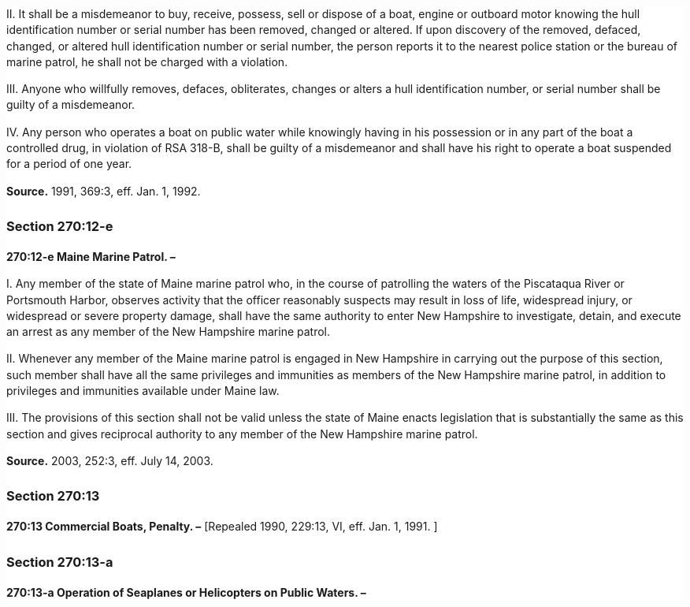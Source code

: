  II. It shall be a misdemeanor to buy, receive, possess, sell or
dispose of a boat, engine or outboard motor knowing the hull
identification number or serial number has been removed, changed or
altered. If upon discovery of the removed, defaced, changed, or altered
hull identification number or serial number, the person reports it to
the nearest police station or the bureau of marine patrol, he shall not
be charged with a violation.
                                             
 III. Anyone who willfully removes, defaces, obliterates, changes or
alters a hull identification number, or serial number shall be guilty of
a misdemeanor.
                                             
 IV. Any person who operates a boat on public water while knowingly
having in his possession or in any part of the boat a controlled drug,
in violation of RSA 318-B, shall be guilty of a misdemeanor and shall
have his right to operate a boat suspended for a period of one year.

**Source.** 1991, 369:3, eff. Jan. 1, 1992.

### Section 270:12-e

 **270:12-e Maine Marine Patrol. –**
                                             
 I. Any member of the state of Maine marine patrol who, in the course
of patrolling the waters of the Piscataqua River or Portsmouth Harbor,
observes activity that the officer reasonably suspects may result in
loss of life, widespread injury, or widespread or severe property
damage, shall have the same authority to enter New Hampshire to
investigate, detain, and execute an arrest as any member of the New
Hampshire marine patrol.
                                             
 II. Whenever any member of the Maine marine patrol is engaged in New
Hampshire in carrying out the purpose of this section, such member shall
have all the same privileges and immunities as members of the New
Hampshire marine patrol, in addition to privileges and immunities
available under Maine law.
                                             
 III. The provisions of this section shall not be valid unless the
state of Maine enacts legislation that is substantially the same as this
section and gives reciprocal authority to any member of the New
Hampshire marine patrol.

**Source.** 2003, 252:3, eff. July 14, 2003.

### Section 270:13

 **270:13 Commercial Boats, Penalty. –** 
                                             [Repealed 1990, 229:13, VI,
eff. Jan. 1, 1991.
                                             ]

### Section 270:13-a

 **270:13-a Operation of Seaplanes or Helicopters on Public Waters.
–**
                                             